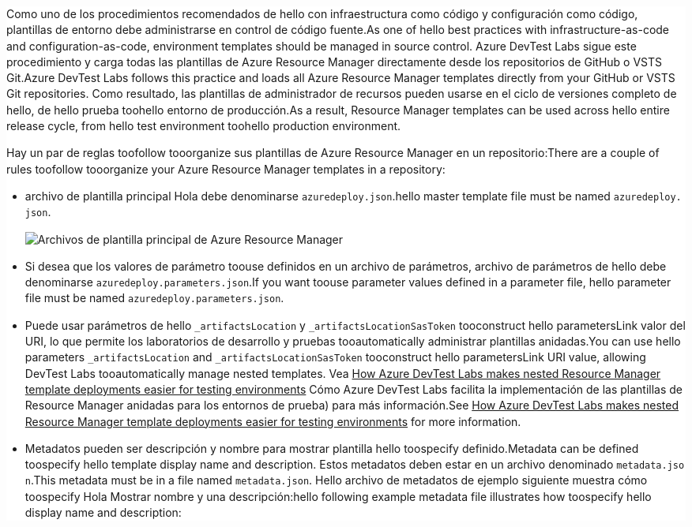 <span data-ttu-id="d5d30-120">Como uno de los procedimientos recomendados de hello con infraestructura como código y configuración como código, plantillas de entorno debe administrarse en control de código fuente.</span><span class="sxs-lookup"><span data-stu-id="d5d30-120">As one of hello best practices with infrastructure-as-code and configuration-as-code, environment templates should be managed in source control.</span></span> <span data-ttu-id="d5d30-121">Azure DevTest Labs sigue este procedimiento y carga todas las plantillas de Azure Resource Manager directamente desde los repositorios de GitHub o VSTS Git.</span><span class="sxs-lookup"><span data-stu-id="d5d30-121">Azure DevTest Labs follows this practice and loads all Azure Resource Manager templates directly from your GitHub or VSTS Git repositories.</span></span> <span data-ttu-id="d5d30-122">Como resultado, las plantillas de administrador de recursos pueden usarse en el ciclo de versiones completo de hello, de hello prueba toohello entorno de producción.</span><span class="sxs-lookup"><span data-stu-id="d5d30-122">As a result, Resource Manager templates can be used across hello entire release cycle, from hello test environment toohello production environment.</span></span>

<span data-ttu-id="d5d30-123">Hay un par de reglas toofollow tooorganize sus plantillas de Azure Resource Manager en un repositorio:</span><span class="sxs-lookup"><span data-stu-id="d5d30-123">There are a couple of rules toofollow tooorganize your Azure Resource Manager templates in a repository:</span></span>

- <span data-ttu-id="d5d30-124">archivo de plantilla principal Hola debe denominarse `azuredeploy.json`.</span><span class="sxs-lookup"><span data-stu-id="d5d30-124">hello master template file must be named `azuredeploy.json`.</span></span> 

    ![Archivos de plantilla principal de Azure Resource Manager](./media/devtest-lab-create-environment-from-arm/master-template.png)

- <span data-ttu-id="d5d30-126">Si desea que los valores de parámetro toouse definidos en un archivo de parámetros, archivo de parámetros de hello debe denominarse `azuredeploy.parameters.json`.</span><span class="sxs-lookup"><span data-stu-id="d5d30-126">If you want toouse parameter values defined in a parameter file, hello parameter file must be named `azuredeploy.parameters.json`.</span></span>
- <span data-ttu-id="d5d30-127">Puede usar parámetros de hello `_artifactsLocation` y `_artifactsLocationSasToken` tooconstruct hello parametersLink valor del URI, lo que permite los laboratorios de desarrollo y pruebas tooautomatically administrar plantillas anidadas.</span><span class="sxs-lookup"><span data-stu-id="d5d30-127">You can use hello parameters `_artifactsLocation` and `_artifactsLocationSasToken` tooconstruct hello parametersLink URI value, allowing DevTest Labs tooautomatically manage nested templates.</span></span> <span data-ttu-id="d5d30-128">Vea [How Azure DevTest Labs makes nested Resource Manager template deployments easier for testing environments](https://blogs.msdn.microsoft.com/devtestlab/2017/05/23/how-azure-devtest-labs-makes-nested-arm-template-deployments-easier-for-testing-environments/) Cómo Azure DevTest Labs facilita la implementación de las plantillas de Resource Manager anidadas para los entornos de prueba) para más información.</span><span class="sxs-lookup"><span data-stu-id="d5d30-128">See [How Azure DevTest Labs makes nested Resource Manager template deployments easier for testing environments](https://blogs.msdn.microsoft.com/devtestlab/2017/05/23/how-azure-devtest-labs-makes-nested-arm-template-deployments-easier-for-testing-environments/) for more information.</span></span>
- <span data-ttu-id="d5d30-129">Metadatos pueden ser descripción y nombre para mostrar plantilla hello toospecify definido.</span><span class="sxs-lookup"><span data-stu-id="d5d30-129">Metadata can be defined toospecify hello template display name and description.</span></span> <span data-ttu-id="d5d30-130">Estos metadatos deben estar en un archivo denominado `metadata.json`.</span><span class="sxs-lookup"><span data-stu-id="d5d30-130">This metadata must be in a file named `metadata.json`.</span></span> <span data-ttu-id="d5d30-131">Hello archivo de metadatos de ejemplo siguiente muestra cómo toospecify Hola Mostrar nombre y una descripción:</span><span class="sxs-lookup"><span data-stu-id="d5d30-131">hello following example metadata file illustrates how toospecify hello display name and description:</span></span> 
